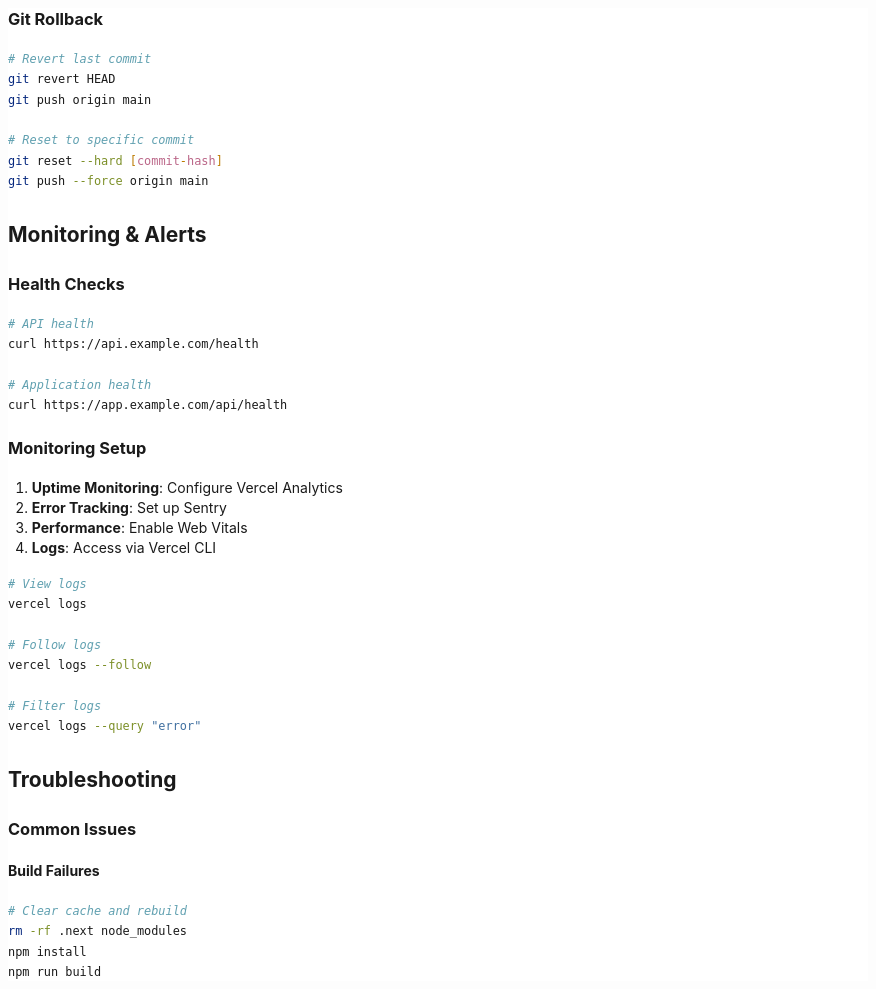 ### Git Rollback
```bash
# Revert last commit
git revert HEAD
git push origin main

# Reset to specific commit
git reset --hard [commit-hash]
git push --force origin main
```

## Monitoring & Alerts

### Health Checks
```bash
# API health
curl https://api.example.com/health

# Application health
curl https://app.example.com/api/health
```

### Monitoring Setup
1. **Uptime Monitoring**: Configure Vercel Analytics
2. **Error Tracking**: Set up Sentry
3. **Performance**: Enable Web Vitals
4. **Logs**: Access via Vercel CLI

```bash
# View logs
vercel logs

# Follow logs
vercel logs --follow

# Filter logs
vercel logs --query "error"
```

## Troubleshooting

### Common Issues

#### Build Failures
```bash
# Clear cache and rebuild
rm -rf .next node_modules
npm install
npm run build
```
